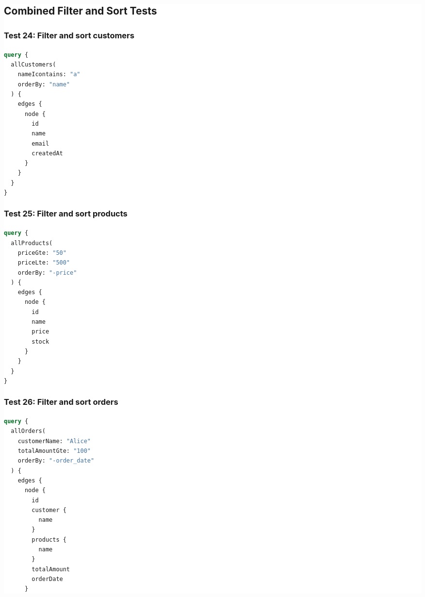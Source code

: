 ## Combined Filter and Sort Tests

### Test 24: Filter and sort customers

```graphql
query {
  allCustomers(
    nameIcontains: "a"
    orderBy: "name"
  ) {
    edges {
      node {
        id
        name
        email
        createdAt
      }
    }
  }
}
```

### Test 25: Filter and sort products

```graphql
query {
  allProducts(
    priceGte: "50"
    priceLte: "500"
    orderBy: "-price"
  ) {
    edges {
      node {
        id
        name
        price
        stock
      }
    }
  }
}
```

### Test 26: Filter and sort orders

```graphql
query {
  allOrders(
    customerName: "Alice"
    totalAmountGte: "100"
    orderBy: "-order_date"
  ) {
    edges {
      node {
        id
        customer {
          name
        }
        products {
          name
        }
        totalAmount
        orderDate
      }
```